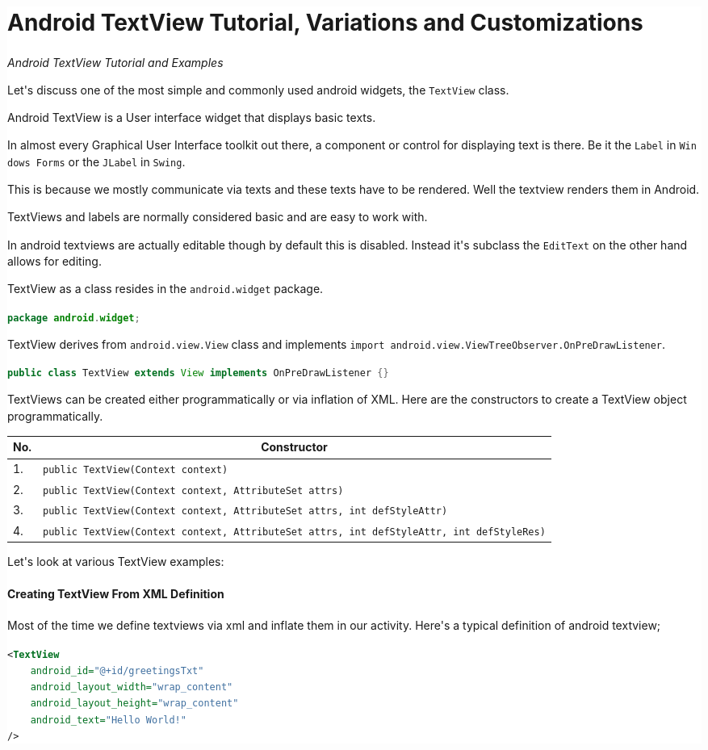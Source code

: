 # Android TextView Tutorial, Variations and Customizations


_Android TextView Tutorial and Examples_

Let's discuss one of the most simple and commonly used android widgets, the `TextView` class.

Android TextView is a User interface widget that displays basic texts.


In almost every Graphical User Interface toolkit out there, a component or control for displaying text is there. Be it the `Label` in `Windows Forms` or the `JLabel` in `Swing`.

This is because we mostly communicate via texts and these texts have to be rendered. Well the textview renders them in Android.

TextViews and labels are normally considered basic and are easy to work with.

In android textviews are actually editable though by default this is disabled. Instead it's subclass the `EditText` on the other hand allows for editing.

TextView as a class resides in the `android.widget` package.

```java
package android.widget;
```

TextView derives from `android.view.View` class and implements `import android.view.ViewTreeObserver.OnPreDrawListener`.

```java
public class TextView extends View implements OnPreDrawListener {}
```

TextViews can be created either programmatically or via inflation of XML. Here are the constructors to create a TextView object programmatically.

| No. | Constructor |
| --- | --- |
| 1. | `public TextView(Context context)` |
| 2. | `public TextView(Context context, AttributeSet attrs)` |
| 3. | `public TextView(Context context, AttributeSet attrs, int defStyleAttr)` |
| 4. | `public TextView(Context context, AttributeSet attrs, int defStyleAttr, int defStyleRes)` |

Let's look at various TextView examples:

#### Creating TextView From XML Definition

Most of the time we define textviews via xml and inflate them in our activity. Here's a typical definition of android textview;

```xml
<TextView
    android_id="@+id/greetingsTxt"
    android_layout_width="wrap_content"
    android_layout_height="wrap_content"
    android_text="Hello World!"
/>
```
